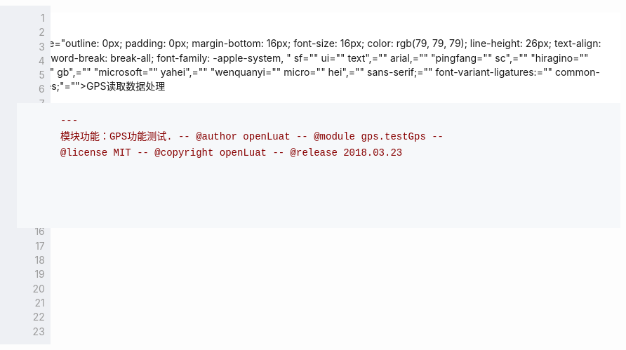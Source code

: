 <span class="hljs-keyword" style="outline: 0px; color: rgb(0, 0, 136); font-size: inherit; word-break: break-all;">end</span></code><ul class="pre-numbering" style="outline: 0px; padding-top: 8px; padding-bottom: 8px; margin-right: 0px; margin-bottom: 0px; margin-left: 0px; font-size: inherit; word-break: break-all; position: absolute; width: 48px; background-color: rgb(238, 240, 244); top: 0px; left: 0px; text-align: right;"><li style="outline: 0px; padding: 0px 8px; margin: 0px; font-size: inherit; list-style: none; word-break: break-all; color: rgb(153, 153, 153);">1</li><li style="outline: 0px; padding: 0px 8px; margin: 0px; font-size: inherit; list-style: none; word-break: break-all; color: rgb(153, 153, 153);">2</li><li style="outline: 0px; padding: 0px 8px; margin: 0px; font-size: inherit; list-style: none; word-break: break-all; color: rgb(153, 153, 153);">3</li><li style="outline: 0px; padding: 0px 8px; margin: 0px; font-size: inherit; list-style: none; word-break: break-all; color: rgb(153, 153, 153);">4</li><li style="outline: 0px; padding: 0px 8px; margin: 0px; font-size: inherit; list-style: none; word-break: break-all; color: rgb(153, 153, 153);">5</li><li style="outline: 0px; padding: 0px 8px; margin: 0px; font-size: inherit; list-style: none; word-break: break-all; color: rgb(153, 153, 153);">6</li><li style="outline: 0px; padding: 0px 8px; margin: 0px; font-size: inherit; list-style: none; word-break: break-all; color: rgb(153, 153, 153);">7</li><li style="outline: 0px; padding: 0px 8px; margin: 0px; font-size: inherit; list-style: none; word-break: break-all; color: rgb(153, 153, 153);">8</li><li style="outline: 0px; padding: 0px 8px; margin: 0px; font-size: inherit; list-style: none; word-break: break-all; color: rgb(153, 153, 153);">9</li><li style="outline: 0px; padding: 0px 8px; margin: 0px; font-size: inherit; list-style: none; word-break: break-all; color: rgb(153, 153, 153);">10</li><li style="outline: 0px; padding: 0px 8px; margin: 0px; font-size: inherit; list-style: none; word-break: break-all; color: rgb(153, 153, 153);">11</li><li style="outline: 0px; padding: 0px 8px; margin: 0px; font-size: inherit; list-style: none; word-break: break-all; color: rgb(153, 153, 153);">12</li><li style="outline: 0px; padding: 0px 8px; margin: 0px; font-size: inherit; list-style: none; word-break: break-all; color: rgb(153, 153, 153);">13</li><li style="outline: 0px; padding: 0px 8px; margin: 0px; font-size: inherit; list-style: none; word-break: break-all; color: rgb(153, 153, 153);">14</li><li style="outline: 0px; padding: 0px 8px; margin: 0px; font-size: inherit; list-style: none; word-break: break-all; color: rgb(153, 153, 153);">15</li><li style="outline: 0px; padding: 0px 8px; margin: 0px; font-size: inherit; list-style: none; word-break: break-all; color: rgb(153, 153, 153);">16</li><li style="outline: 0px; padding: 0px 8px; margin: 0px; font-size: inherit; list-style: none; word-break: break-all; color: rgb(153, 153, 153);">17</li><li style="outline: 0px; padding: 0px 8px; margin: 0px; font-size: inherit; list-style: none; word-break: break-all; color: rgb(153, 153, 153);">18</li><li style="outline: 0px; padding: 0px 8px; margin: 0px; font-size: inherit; list-style: none; word-break: break-all; color: rgb(153, 153, 153);">19</li><li style="outline: 0px; padding: 0px 8px; margin: 0px; font-size: inherit; list-style: none; word-break: break-all; color: rgb(153, 153, 153);">20</li><li style="outline: 0px; padding: 0px 8px; margin: 0px; font-size: inherit; list-style: none; word-break: break-all; color: rgb(153, 153, 153);">21</li><li style="outline: 0px; padding: 0px 8px; margin: 0px; font-size: inherit; list-style: none; word-break: break-all; color: rgb(153, 153, 153);">22</li><li style="outline: 0px; padding: 0px 8px; margin: 0px; font-size: inherit; list-style: none; word-break: break-all; color: rgb(153, 153, 153);">23</li></ul></pre><p style="outline: 0px; padding: 0px; margin-bottom: 16px; font-size: 16px; color: rgb(79, 79, 79); line-height: 26px; text-align: justify; word-break: break-all; font-family: -apple-system, " sf="" ui="" text",="" arial,="" "pingfang="" sc",="" "hiragino="" sans="" gb",="" "microsoft="" yahei",="" "wenquanyi="" micro="" hei",="" sans-serif;="" font-variant-ligatures:="" common-ligatures;"="">GPS读取数据处理</p><pre class="prettyprint" name="code" style="outline: 0px; padding: 8px 16px 6px 56px; margin-bottom: 24px; position: relative; overflow-y: hidden; line-height: 22px; background-color: rgb(246, 248, 250); border-width: initial; border-style: none; border-color: initial;"><code class="language-lua hljs  has-numbering" style="outline: 0px; display: block; padding: 0.5em; line-height: 22px; background-color: rgb(246, 248, 250); border-radius: 4px; overflow-x: auto; word-wrap: normal; text-size-adjust: none; word-break: break-all;"><span class="hljs-comment" style="outline: 0px; word-break: break-all;"><font color="#880000" face="Consolas, Inconsolata, Courier, monospace"><span style="font-size: 14px; font-variant-ligatures: common-ligatures; white-space: pre;">--- 模块功能：GPS功能测试.
-- @author openLuat
-- @module gps.testGps
-- @license MIT
-- @copyright openLuat
-- @release 2018.03.23
